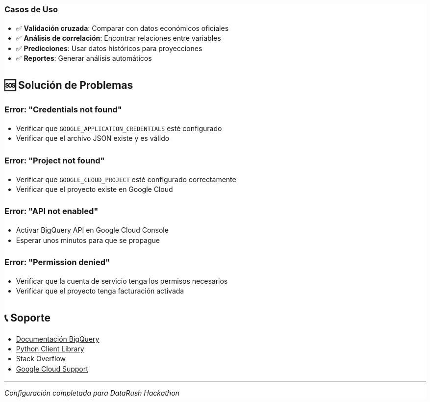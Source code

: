 ### Casos de Uso
- ✅ **Validación cruzada**: Comparar con datos económicos oficiales
- ✅ **Análisis de correlación**: Encontrar relaciones entre variables
- ✅ **Predicciones**: Usar datos históricos para proyecciones
- ✅ **Reportes**: Generar análisis automáticos

## 🆘 Solución de Problemas

### Error: "Credentials not found"
- Verificar que `GOOGLE_APPLICATION_CREDENTIALS` esté configurado
- Verificar que el archivo JSON existe y es válido

### Error: "Project not found"
- Verificar que `GOOGLE_CLOUD_PROJECT` esté configurado correctamente
- Verificar que el proyecto existe en Google Cloud

### Error: "API not enabled"
- Activar BigQuery API en Google Cloud Console
- Esperar unos minutos para que se propague

### Error: "Permission denied"
- Verificar que la cuenta de servicio tenga los permisos necesarios
- Verificar que el proyecto tenga facturación activada

## 📞 Soporte

- [Documentación BigQuery](https://cloud.google.com/bigquery/docs)
- [Python Client Library](https://googleapis.dev/python/bigquery/latest/)
- [Stack Overflow](https://stackoverflow.com/questions/tagged/google-bigquery)
- [Google Cloud Support](https://cloud.google.com/support)

---

*Configuración completada para DataRush Hackathon*
